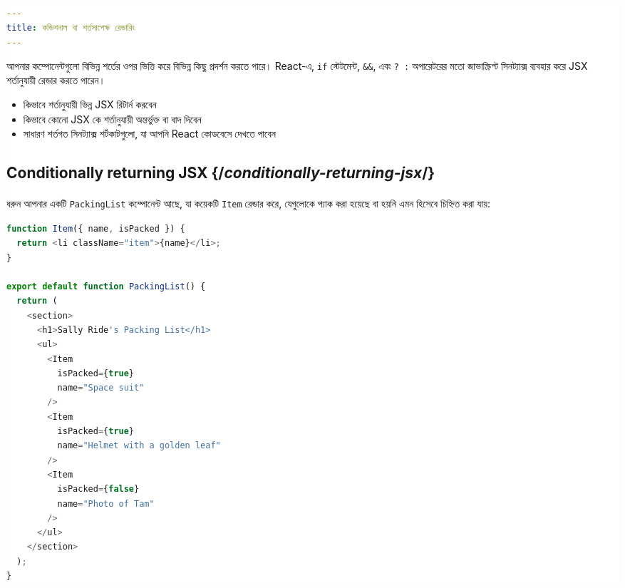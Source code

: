 ```yaml
---
title: কন্ডিশনাল বা শর্তসাপেক্ষ রেন্ডারিং
---
```


<Intro>

আপনার কম্পোনেন্টগুলো বিভিন্ন শর্তের ওপর ভিত্তি করে বিভিন্ন কিছু প্রদর্শন করতে পারে। React-এ, `if` স্টেটমেন্ট, `&&`, এবং `? :` অপারেটরের মতো জাভাস্ক্রিপ্ট সিনট্যাক্স ব্যবহার করে JSX শর্তানুযায়ী রেন্ডার করতে পারেন।

</Intro>

<YouWillLearn>

* কিভাবে শর্তানুযায়ী ভিন্ন JSX রিটার্ন করবেন
* কিভাবে কোনো JSX কে শর্তানুযায়ী অন্তর্ভুক্ত বা বাদ দিবেন
* সাধারণ শর্তগত সিনট্যাক্স শর্টকাটগুলো, যা আপনি React কোডবেসে দেখতে পাবেন

</YouWillLearn>

## Conditionally returning JSX {/*conditionally-returning-jsx*/}

ধরুন আপনার একটি `PackingList` কম্পোনেন্ট আছে, যা কয়েকটি `Item` রেন্ডার করে, যেগুলোকে প্যাক করা হয়েছে বা হয়নি এমন হিসেবে চিহ্নিত করা যায়:

<Sandpack>

```js
function Item({ name, isPacked }) {
  return <li className="item">{name}</li>;
}

export default function PackingList() {
  return (
    <section>
      <h1>Sally Ride's Packing List</h1>
      <ul>
        <Item 
          isPacked={true} 
          name="Space suit" 
        />
        <Item 
          isPacked={true} 
          name="Helmet with a golden leaf" 
        />
        <Item 
          isPacked={false} 
          name="Photo of Tam" 
        />
      </ul>
    </section>
  );
}
```
